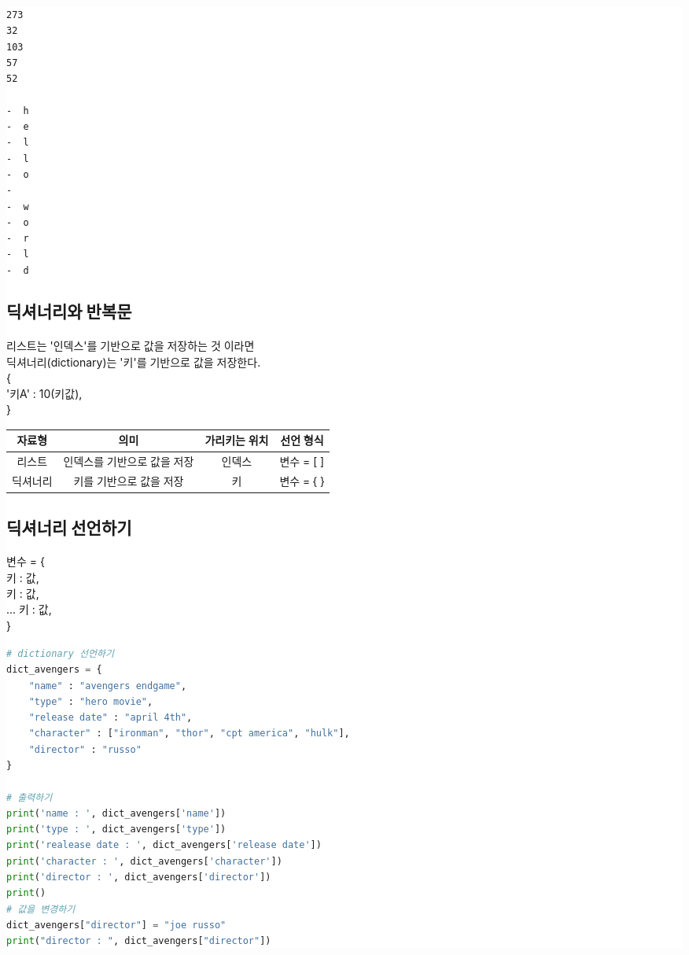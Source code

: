     273
    32
    103
    57
    52
    
    -  h
    -  e
    -  l
    -  l
    -  o
    -   
    -  w
    -  o
    -  r
    -  l
    -  d


## 딕셔너리와 반복문
  
리스트는 '인덱스'를 기반으로 값을 저장하는 것 이라면  
딕셔너리(dictionary)는 '키'를 기반으로 값을 저장한다.  
{  
    '키A' : 10(키값),  
}  
  
|자료형|의미|가리키는 위치|선언 형식|
|:---:|:---:|:---:|:---:|
|리스트|인덱스를 기반으로 값을 저장|인덱스|변수 = [ ]|
|딕셔너리|키를 기반으로 값을 저장|키|변수 = { }|
  
## 딕셔너리 선언하기
  
변수 = {  
        키 : 값,  
        키 : 값,  
        ...
        키 : 값,  
}  



```python
# dictionary 선언하기
dict_avengers = {
    "name" : "avengers endgame",
    "type" : "hero movie",
    "release date" : "april 4th",
    "character" : ["ironman", "thor", "cpt america", "hulk"],
    "director" : "russo"
}

# 출력하기
print('name : ', dict_avengers['name'])
print('type : ', dict_avengers['type'])
print('realease date : ', dict_avengers['release date'])
print('character : ', dict_avengers['character'])
print('director : ', dict_avengers['director'])
print()
# 값을 변경하기
dict_avengers["director"] = "joe russo"
print("director : ", dict_avengers["director"])

```